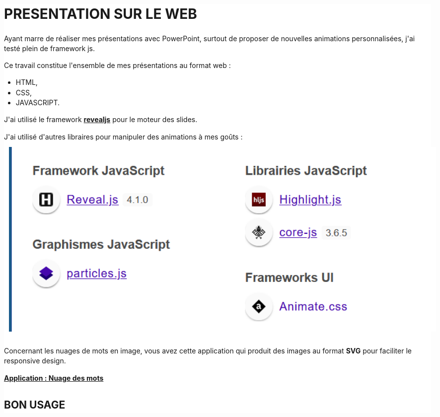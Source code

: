 
# PRESENTATION SUR LE WEB

Ayant marre de réaliser mes présentations avec PowerPoint, surtout de proposer de nouvelles animations personnalisées, j'ai testé plein de framework js.

Ce travail constitue l'ensemble de mes présentations au format web :
* HTML, 
* CSS,
* JAVASCRIPT.

J'ai utilisé le framework <strong><a href="https://revealjs.com/" target="_blank" rel="noreferrer">revealjs</a></strong> pour le moteur des slides.

J'ai utilisé d'autres libraires pour manipuler des animations à mes goûts :
</br>
<img src="libs.png" alt="image des libraires" class="image" style="width:100%;height:auto;padding:5px;margin:5px">

Concernant les nuages de mots en image, vous avez cette application qui produit des images au format <strong>SVG</strong> pour faciliter le responsive design.

<strong><a href="https://jerosweb.com/05_nuage_mots/" target="_blank" rel="noreferrer">Application : Nuage des mots</a></strong>


## BON USAGE